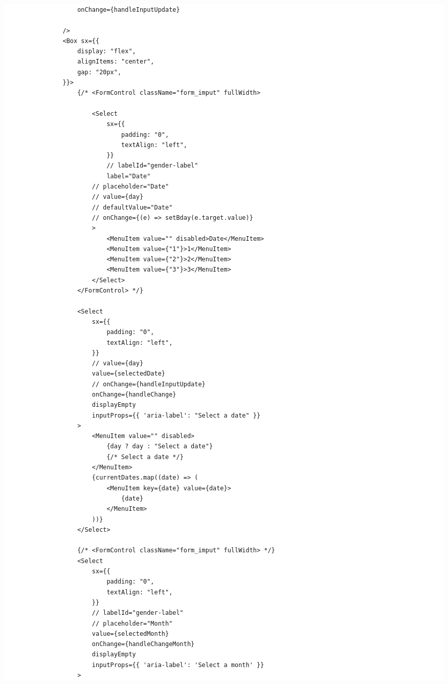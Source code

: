                         onChange={handleInputUpdate}

                    />
                    <Box sx={{
                        display: "flex",
                        alignItems: "center",
                        gap: "20px",
                    }}>
                        {/* <FormControl className="form_imput" fullWidth>

                            <Select
                                sx={{
                                    padding: "0",
                                    textAlign: "left",
                                }}
                                // labelId="gender-label"
                                label="Date"
                            // placeholder="Date"
                            // value={day}
                            // defaultValue="Date"
                            // onChange={(e) => setBday(e.target.value)}
                            >
                                <MenuItem value="" disabled>Date</MenuItem>
                                <MenuItem value={"1"}>1</MenuItem>
                                <MenuItem value={"2"}>2</MenuItem>
                                <MenuItem value={"3"}>3</MenuItem>
                            </Select>
                        </FormControl> */}

                        <Select
                            sx={{
                                padding: "0",
                                textAlign: "left",
                            }}
                            // value={day}
                            value={selectedDate}
                            // onChange={handleInputUpdate}
                            onChange={handleChange}
                            displayEmpty
                            inputProps={{ 'aria-label': "Select a date" }}
                        >
                            <MenuItem value="" disabled>
                                {day ? day : "Select a date"}
                                {/* Select a date */}
                            </MenuItem>
                            {currentDates.map((date) => (
                                <MenuItem key={date} value={date}>
                                    {date}
                                </MenuItem>
                            ))}
                        </Select>

                        {/* <FormControl className="form_imput" fullWidth> */}
                        <Select
                            sx={{
                                padding: "0",
                                textAlign: "left",
                            }}
                            // labelId="gender-label"
                            // placeholder="Month"
                            value={selectedMonth}
                            onChange={handleChangeMonth}
                            displayEmpty
                            inputProps={{ 'aria-label': 'Select a month' }}
                        >